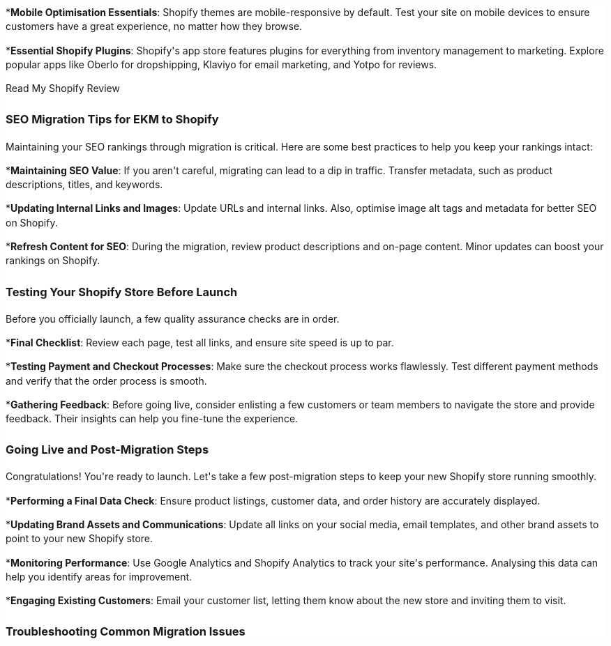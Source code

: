  ***Mobile Optimisation Essentials**: Shopify themes are mobile-responsive by default. Test your site on mobile devices to ensure customers have a great experience, no matter how they browse.

 ***Essential Shopify Plugins**: Shopify's app store features plugins for everything from inventory management to marketing. Explore popular apps like Oberlo for dropshipping, Klaviyo for email marketing, and Yotpo for reviews.

 
[](https://www.webuildstores.co.uk/shopify-review)

Read My Shopify Review

 
### SEO Migration Tips for EKM to Shopify

Maintaining your SEO rankings through migration is critical. Here are some best practices to help you keep your rankings intact:

 ***Maintaining SEO Value**: If you aren't careful, migrating can lead to a dip in traffic. Transfer metadata, such as product descriptions, titles, and keywords.

 ***Updating Internal Links and Images**: Update URLs and internal links. Also, optimise image alt tags and metadata for better SEO on Shopify.

 ***Refresh Content for SEO**: During the migration, review product descriptions and on-page content. Minor updates can boost your rankings on Shopify.

 
### Testing Your Shopify Store Before Launch

Before you officially launch, a few quality assurance checks are in order.

 ***Final Checklist**: Review each page, test all links, and ensure site speed is up to par.

 ***Testing Payment and Checkout Processes**: Make sure the checkout process works flawlessly. Test different payment methods and verify that the order process is smooth.

 ***Gathering Feedback**: Before going live, consider enlisting a few customers or team members to navigate the store and provide feedback. Their insights can help you fine-tune the experience.

 
### Going Live and Post-Migration Steps

Congratulations! You're ready to launch. Let's take a few post-migration steps to keep your new Shopify store running smoothly.

 ***Performing a Final Data Check**: Ensure product listings, customer data, and order history are accurately displayed.

 ***Updating Brand Assets and Communications**: Update all links on your social media, email templates, and other brand assets to point to your new Shopify store.

 ***Monitoring Performance**: Use Google Analytics and Shopify Analytics to track your site's performance. Analysing this data can help you identify areas for improvement.

 ***Engaging Existing Customers**: Email your customer list, letting them know about the new store and inviting them to visit.

 
### Troubleshooting Common Migration Issues
